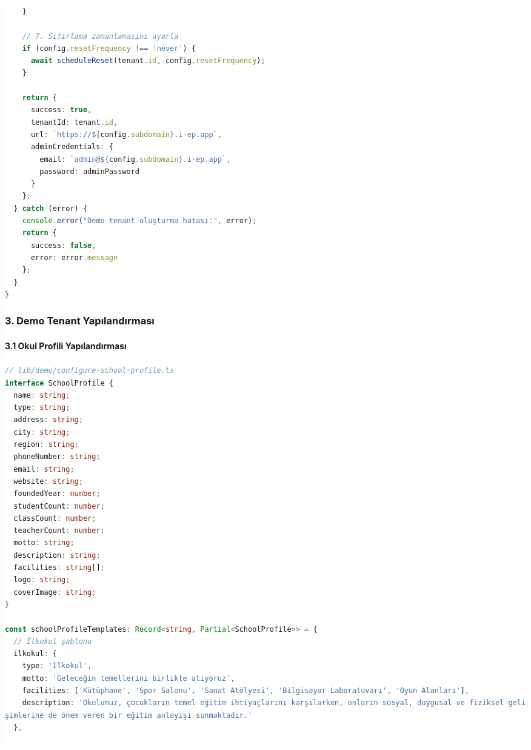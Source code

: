 ```typescript
    }
    
    // 7. Sıfırlama zamanlamasını ayarla
    if (config.resetFrequency !== 'never') {
      await scheduleReset(tenant.id, config.resetFrequency);
    }
    
    return {
      success: true,
      tenantId: tenant.id,
      url: `https://${config.subdomain}.i-ep.app`,
      adminCredentials: {
        email: `admin@${config.subdomain}.i-ep.app`,
        password: adminPassword
      }
    };
  } catch (error) {
    console.error("Demo tenant oluşturma hatası:", error);
    return {
      success: false,
      error: error.message
    };
  }
}
```

### 3. Demo Tenant Yapılandırması

#### 3.1 Okul Profili Yapılandırması

```typescript
// lib/demo/configure-school-profile.ts
interface SchoolProfile {
  name: string;
  type: string;
  address: string;
  city: string;
  region: string;
  phoneNumber: string;
  email: string;
  website: string;
  foundedYear: number;
  studentCount: number;
  classCount: number;
  teacherCount: number;
  motto: string;
  description: string;
  facilities: string[];
  logo: string;
  coverImage: string;
}

const schoolProfileTemplates: Record<string, Partial<SchoolProfile>> = {
  // İlkokul şablonu
  ilkokul: {
    type: 'İlkokul',
    motto: 'Geleceğin temellerini birlikte atıyoruz',
    facilities: ['Kütüphane', 'Spor Salonu', 'Sanat Atölyesi', 'Bilgisayar Laboratuvarı', 'Oyun Alanları'],
    description: 'Okulumuz, çocukların temel eğitim ihtiyaçlarını karşılarken, onların sosyal, duygusal ve fiziksel gelişimlerine de önem veren bir eğitim anlayışı sunmaktadır.'
  },
  
```